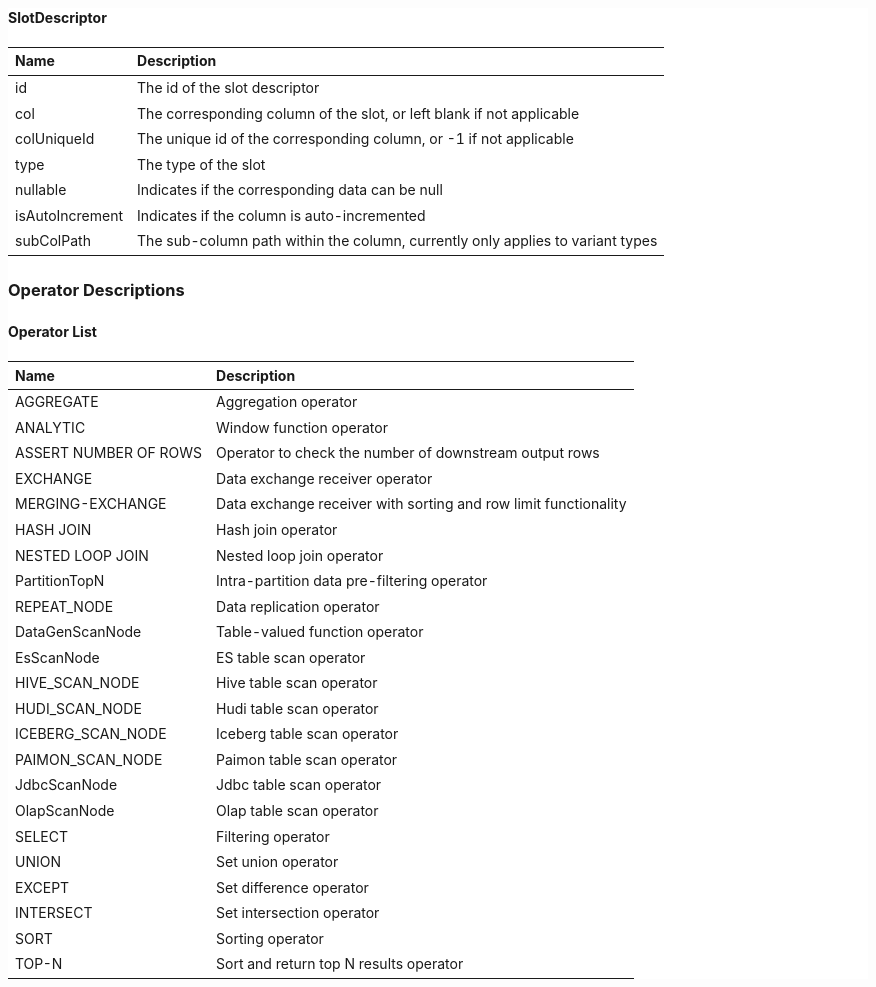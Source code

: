 

#### SlotDescriptor

| Name            | Description                                                  |
| :-------------- | :----------------------------------------------------------- |
| id              | The id of the slot descriptor                                |
| col             | The corresponding column of the slot, or left blank if not applicable |
| colUniqueId     | The unique id of the corresponding column, or -1 if not applicable |
| type            | The type of the slot                                         |
| nullable        | Indicates if the corresponding data can be null              |
| isAutoIncrement | Indicates if the column is auto-incremented                  |
| subColPath      | The sub-column path within the column, currently only applies to variant types |

### Operator Descriptions

#### Operator List

| Name                  | Description                                                  |
| :-------------------- | :----------------------------------------------------------- |
| AGGREGATE             | Aggregation operator                                         |
| ANALYTIC              | Window function operator                                     |
| ASSERT NUMBER OF ROWS | Operator to check the number of downstream output rows       |
| EXCHANGE              | Data exchange receiver operator                              |
| MERGING-EXCHANGE      | Data exchange receiver with sorting and row limit functionality |
| HASH JOIN             | Hash join operator                                           |
| NESTED LOOP JOIN      | Nested loop join operator                                    |
| PartitionTopN         | Intra-partition data pre-filtering operator                  |
| REPEAT_NODE           | Data replication operator                                    |
| DataGenScanNode       | Table-valued function operator                               |
| EsScanNode            | ES table scan operator                                       |
| HIVE_SCAN_NODE        | Hive table scan operator                                     |
| HUDI_SCAN_NODE        | Hudi table scan operator                                     |
| ICEBERG_SCAN_NODE     | Iceberg table scan operator                                  |
| PAIMON_SCAN_NODE      | Paimon table scan operator                                   |
| JdbcScanNode          | Jdbc table scan operator                                     |
| OlapScanNode          | Olap table scan operator                                     |
| SELECT                | Filtering operator                                           |
| UNION                 | Set union operator                                           |
| EXCEPT                | Set difference operator                                      |
| INTERSECT             | Set intersection operator                                    |
| SORT                  | Sorting operator                                             |
| TOP-N                 | Sort and return top N results operator                       |